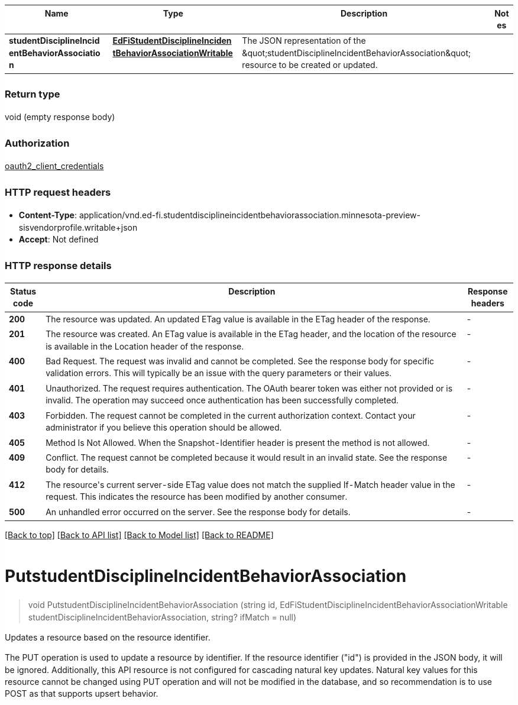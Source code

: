 | Name | Type | Description | Notes |
|------|------|-------------|-------|
| **studentDisciplineIncidentBehaviorAssociation** | [**EdFiStudentDisciplineIncidentBehaviorAssociationWritable**](EdFiStudentDisciplineIncidentBehaviorAssociationWritable.md) | The JSON representation of the \&quot;studentDisciplineIncidentBehaviorAssociation\&quot; resource to be created or updated. |  |

### Return type

void (empty response body)

### Authorization

[oauth2_client_credentials](../README.md#oauth2_client_credentials)

### HTTP request headers

 - **Content-Type**: application/vnd.ed-fi.studentdisciplineincidentbehaviorassociation.minnesota-preview-sisvendorprofile.writable+json
 - **Accept**: Not defined


### HTTP response details
| Status code | Description | Response headers |
|-------------|-------------|------------------|
| **200** | The resource was updated.  An updated ETag value is available in the ETag header of the response. |  -  |
| **201** | The resource was created.  An ETag value is available in the ETag header, and the location of the resource is available in the Location header of the response. |  -  |
| **400** | Bad Request. The request was invalid and cannot be completed. See the response body for specific validation errors. This will typically be an issue with the query parameters or their values. |  -  |
| **401** | Unauthorized. The request requires authentication. The OAuth bearer token was either not provided or is invalid. The operation may succeed once authentication has been successfully completed. |  -  |
| **403** | Forbidden. The request cannot be completed in the current authorization context. Contact your administrator if you believe this operation should be allowed. |  -  |
| **405** | Method Is Not Allowed. When the Snapshot-Identifier header is present the method is not allowed. |  -  |
| **409** | Conflict.  The request cannot be completed because it would result in an invalid state.  See the response body for details. |  -  |
| **412** | The resource&#39;s current server-side ETag value does not match the supplied If-Match header value in the request. This indicates the resource has been modified by another consumer. |  -  |
| **500** | An unhandled error occurred on the server. See the response body for details. |  -  |

[[Back to top]](#) [[Back to API list]](../README.md#documentation-for-api-endpoints) [[Back to Model list]](../README.md#documentation-for-models) [[Back to README]](../README.md)

<a name="putstudentdisciplineincidentbehaviorassociation"></a>
# **PutstudentDisciplineIncidentBehaviorAssociation**
> void PutstudentDisciplineIncidentBehaviorAssociation (string id, EdFiStudentDisciplineIncidentBehaviorAssociationWritable studentDisciplineIncidentBehaviorAssociation, string? ifMatch = null)

Updates a resource based on the resource identifier.

The PUT operation is used to update a resource by identifier. If the resource identifier (\"id\") is provided in the JSON body, it will be ignored. Additionally, this API resource is not configured for cascading natural key updates. Natural key values for this resource cannot be changed using PUT operation and will not be modified in the database, and so recommendation is to use POST as that supports upsert behavior.

